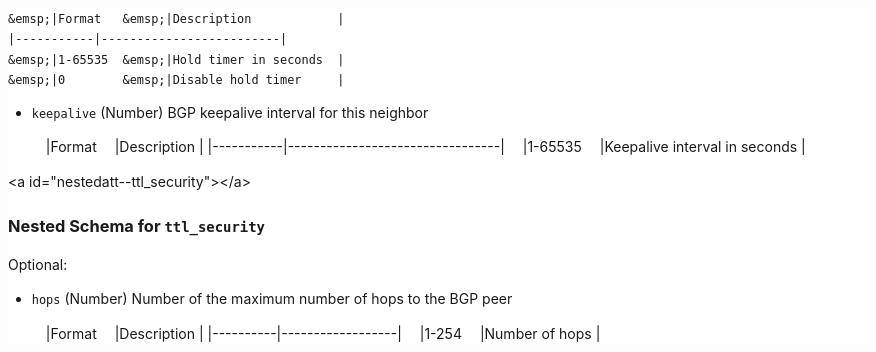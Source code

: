     &emsp;|Format   &emsp;|Description            |
    |-----------|-------------------------|
    &emsp;|1-65535  &emsp;|Hold timer in seconds  |
    &emsp;|0        &emsp;|Disable hold timer     |
- `keepalive` (Number) BGP keepalive interval for this neighbor

    &emsp;|Format   &emsp;|Description                    |
    |-----------|---------------------------------|
    &emsp;|1-65535  &emsp;|Keepalive interval in seconds  |


&lt;a id=&#34;nestedatt--ttl_security&#34;&gt;&lt;/a&gt;
### Nested Schema for `ttl_security`

Optional:

- `hops` (Number) Number of the maximum number of hops to the BGP peer

    &emsp;|Format  &emsp;|Description     |
    |----------|------------------|
    &emsp;|1-254   &emsp;|Number of hops  |  
